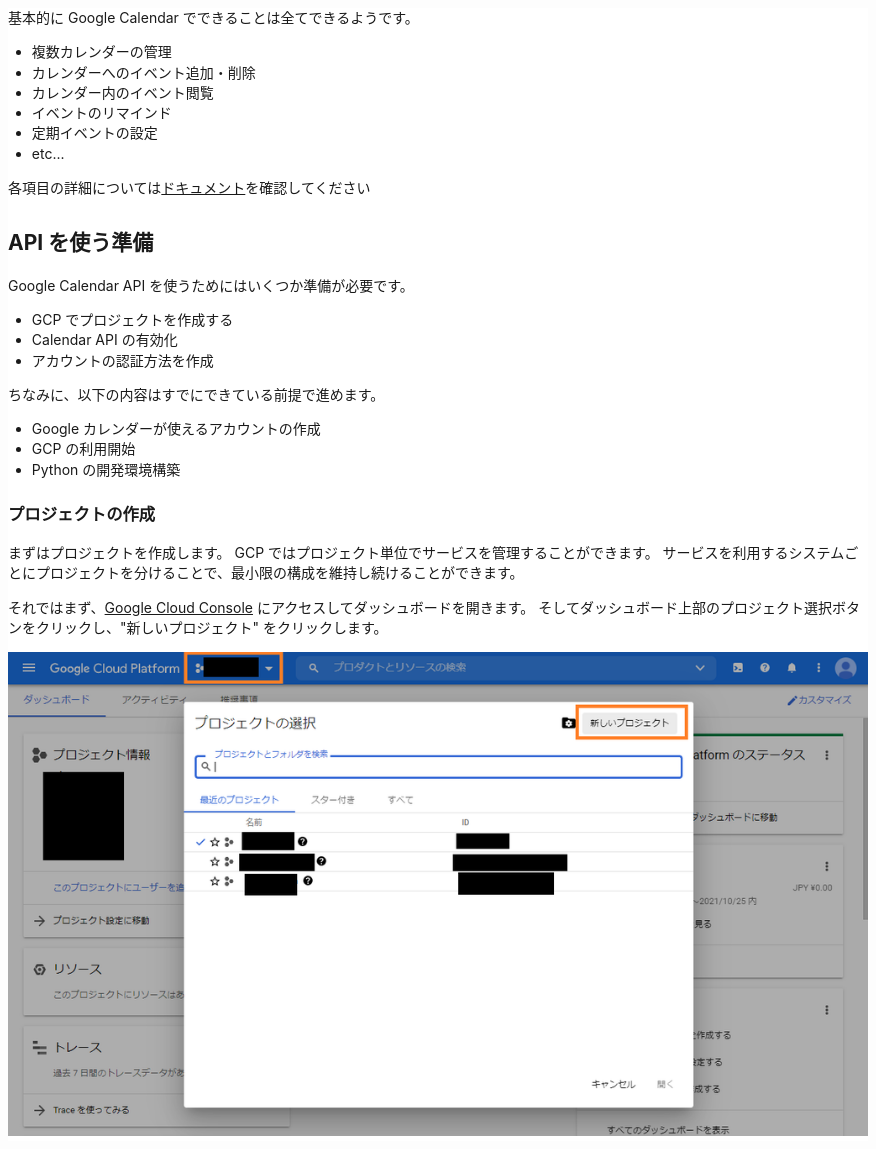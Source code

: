 基本的に Google Calendar でできることは全てできるようです。

- 複数カレンダーの管理
- カレンダーへのイベント追加・削除
- カレンダー内のイベント閲覧
- イベントのリマインド
- 定期イベントの設定
- etc...

各項目の詳細については[ドキュメント](https://developers.google.com/calendar/api)を確認してください

## API を使う準備

Google Calendar API を使うためにはいくつか準備が必要です。

- GCP でプロジェクトを作成する
- Calendar API の有効化
- アカウントの認証方法を作成

ちなみに、以下の内容はすでにできている前提で進めます。

- Google カレンダーが使えるアカウントの作成
- GCP の利用開始
- Python の開発環境構築

### プロジェクトの作成

まずはプロジェクトを作成します。
GCP ではプロジェクト単位でサービスを管理することができます。
サービスを利用するシステムごとにプロジェクトを分けることで、最小限の構成を維持し続けることができます。

それではまず、[Google Cloud Console](https://console.cloud.google.com/) にアクセスしてダッシュボードを開きます。
そしてダッシュボード上部のプロジェクト選択ボタンをクリックし、"新しいプロジェクト" をクリックします。

![Dashboard of GCP](images/DashboardOfGCP.png)
